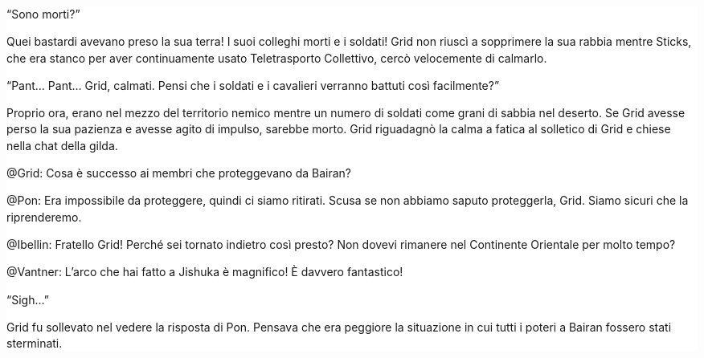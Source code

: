 


“Sono morti?”






Quei bastardi avevano preso la sua terra! I suoi colleghi morti e i soldati! Grid non riuscì a sopprimere la sua rabbia mentre Sticks, che era stanco per aver continuamente usato Teletrasporto Collettivo, cercò velocemente di calmarlo.






“Pant… Pant… Grid, calmati. Pensi che i soldati e i cavalieri verranno battuti così facilmente?”






Proprio ora, erano nel mezzo del territorio nemico mentre un numero di soldati come grani di sabbia nel deserto. Se Grid avesse perso la sua pazienza e avesse agito di impulso, sarebbe morto. Grid riguadagnò la calma a fatica al solletico di Grid e chiese nella chat della gilda.






@Grid: Cosa è successo ai membri che proteggevano da Bairan?






@Pon: Era impossibile da proteggere, quindi ci siamo ritirati. Scusa se non abbiamo saputo proteggerla, Grid. Siamo sicuri che la riprenderemo.






@Ibellin: Fratello Grid! Perché sei tornato indietro così presto? Non dovevi rimanere nel Continente Orientale per molto tempo?






@Vantner: L’arco che hai fatto a Jishuka è magnifico! È davvero fantastico!






“Sigh…”






Grid fu sollevato nel vedere la risposta di Pon. Pensava che era peggiore la situazione in cui tutti i poteri a Bairan fossero stati sterminati.





